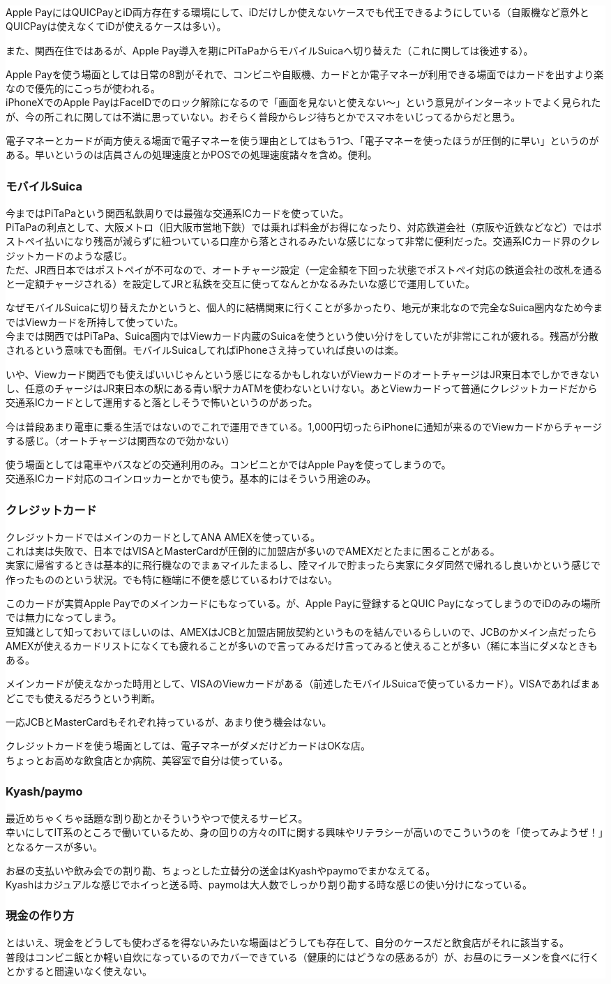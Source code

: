 Apple PayにはQUICPayとiD両方存在する環境にして、iDだけしか使えないケースでも代王できるようにしている（自販機など意外とQUICPayは使えなくてiDが使えるケースは多い）。  
  
また、関西在住ではあるが、Apple Pay導入を期にPiTaPaからモバイルSuicaへ切り替えた（これに関しては後述する）。
  
Apple Payを使う場面としては日常の8割がそれで、コンビニや自販機、カードとか電子マネーが利用できる場面ではカードを出すより楽なので優先的にこっちが使われる。  
iPhoneXでのApple PayはFaceIDでのロック解除になるので「画面を見ないと使えない〜」という意見がインターネットでよく見られたが、今の所これに関しては不満に思っていない。おそらく普段からレジ待ちとかでスマホをいじってるからだと思う。  
  
電子マネーとカードが両方使える場面で電子マネーを使う理由としてはもう1つ、「電子マネーを使ったほうが圧倒的に早い」というのがある。早いというのは店員さんの処理速度とかPOSでの処理速度諸々を含め。便利。
  
  
### モバイルSuica  
今まではPiTaPaという関西私鉄周りでは最強な交通系ICカードを使っていた。  
PiTaPaの利点として、大阪メトロ（旧大阪市営地下鉄）では乗れば料金がお得になったり、対応鉄道会社（京阪や近鉄などなど）ではポストペイ払いになり残高が減らずに紐ついている口座から落とされるみたいな感じになって非常に便利だった。交通系ICカード界のクレジットカードのような感じ。  
ただ、JR西日本ではポストペイが不可なので、オートチャージ設定（一定金額を下回った状態でポストペイ対応の鉄道会社の改札を通ると一定額チャージされる）を設定してJRと私鉄を交互に使ってなんとかなるみたいな感じで運用していた。  
  
なぜモバイルSuicaに切り替えたかというと、個人的に結構関東に行くことが多かったり、地元が東北なので完全なSuica圏内なため今まではViewカードを所持して使っていた。  
今までは関西ではPiTaPa、Suica圏内ではViewカード内蔵のSuicaを使うという使い分けをしていたが非常にこれが疲れる。残高が分散されるという意味でも面倒。モバイルSuicaしてればiPhoneさえ持っていれば良いのは楽。  
  
いや、Viewカード関西でも使えばいいじゃんという感じになるかもしれないがViewカードのオートチャージはJR東日本でしかできないし、任意のチャージはJR東日本の駅にある青い駅ナカATMを使わないといけない。あとViewカードって普通にクレジットカードだから交通系ICカードとして運用すると落としそうで怖いというのがあった。  
  
今は普段あまり電車に乗る生活ではないのでこれで運用できている。1,000円切ったらiPhoneに通知が来るのでViewカードからチャージする感じ。（オートチャージは関西なので効かない）  
  
使う場面としては電車やバスなどの交通利用のみ。コンビニとかではApple Payを使ってしまうので。  
交通系ICカード対応のコインロッカーとかでも使う。基本的にはそういう用途のみ。  
  
  
### クレジットカード  
クレジットカードではメインのカードとしてANA AMEXを使っている。  
これは実は失敗で、日本ではVISAとMasterCardが圧倒的に加盟店が多いのでAMEXだとたまに困ることがある。  
実家に帰省するときは基本的に飛行機なのでまぁマイルたまるし、陸マイルで貯まったら実家にタダ同然で帰れるし良いかという感じで作ったもののという状況。でも特に極端に不便を感じているわけではない。  
  
このカードが実質Apple Payでのメインカードにもなっている。が、Apple Payに登録するとQUIC PayになってしまうのでiDのみの場所では無力になってしまう。  
豆知識として知っておいてほしいのは、AMEXはJCBと加盟店開放契約というものを結んでいるらしいので、JCBのかメイン点だったらAMEXが使えるカードリストになくても疲れることが多いので言ってみるだけ言ってみると使えることが多い（稀に本当にダメなときもある。  
  
メインカードが使えなかった時用として、VISAのViewカードがある（前述したモバイルSuicaで使っているカード）。VISAであればまぁどこでも使えるだろうという判断。  
  
一応JCBとMasterCardもそれぞれ持っているが、あまり使う機会はない。  
  
クレジットカードを使う場面としては、電子マネーがダメだけどカードはOKな店。  
ちょっとお高めな飲食店とか病院、美容室で自分は使っている。  
  
  
### Kyash/paymo
最近めちゃくちゃ話題な割り勘とかそういうやつで使えるサービス。  
幸いにしてIT系のところで働いているため、身の回りの方々のITに関する興味やリテラシーが高いのでこういうのを「使ってみようぜ！」となるケースが多い。  
  
お昼の支払いや飲み会での割り勘、ちょっとした立替分の送金はKyashやpaymoでまかなえてる。  
Kyashはカジュアルな感じでホイっと送る時、paymoは大人数でしっかり割り勘する時な感じの使い分けになっている。  
  
  
### 現金の作り方  
とはいえ、現金をどうしても使わざるを得ないみたいな場面はどうしても存在して、自分のケースだと飲食店がそれに該当する。  
普段はコンビニ飯とか軽い自炊になっているのでカバーできている（健康的にはどうなの感あるが）が、お昼のにラーメンを食べに行くとかすると間違いなく使えない。  
  